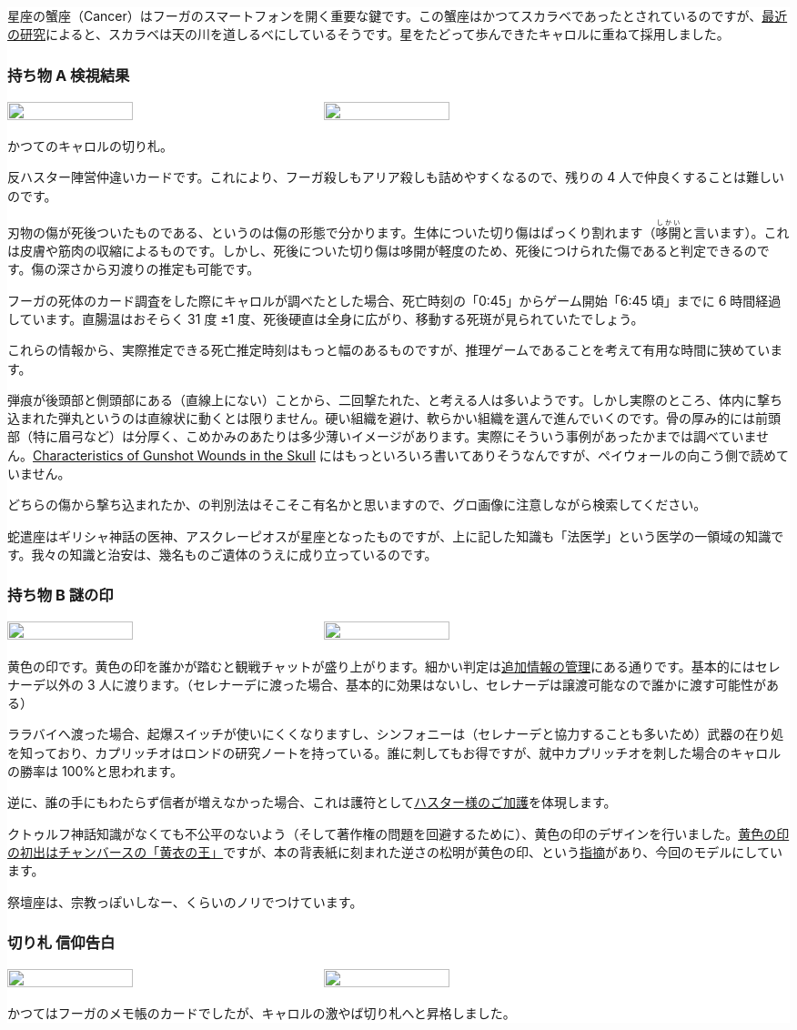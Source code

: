星座の蟹座（Cancer）はフーガのスマートフォンを開く重要な鍵です。この蟹座はかつてスカラベであったとされているのですが、[最近の研究](https://www.sciencedirect.com/science/article/pii/S0960982212015072)によると、スカラベは天の川を道しるべにしているそうです。星をたどって歩んできたキャロルに重ねて採用しました。

### 持ち物 A 検視結果

<img src="../resources/Cards/compress/back_4_2.webp" width="40%" height="40%">
<img src="../resources/Cards/compress/front_4_2.webp" width="40%" height="40%">

かつてのキャロルの切り札。

反ハスター陣営仲違いカードです。これにより、フーガ殺しもアリア殺しも詰めやすくなるので、残りの 4 人で仲良くすることは難しいのです。

刃物の傷が死後ついたものである、というのは傷の形態で分かります。生体についた切り傷はぱっくり割れます（<ruby>哆開<rp>（</rp><rt>しかい</rt><rp>）</rp></ruby>と言います）。これは皮膚や筋肉の収縮によるものです。しかし、死後についた切り傷は哆開が軽度のため、死後につけられた傷であると判定できるのです。傷の深さから刃渡りの推定も可能です。

フーガの死体のカード調査をした際にキャロルが調べたとした場合、死亡時刻の「0:45」からゲーム開始「6:45 頃」までに 6 時間経過しています。直腸温はおそらく 31 度 ±1 度、死後硬直は全身に広がり、移動する死斑が見られていたでしょう。

これらの情報から、実際推定できる死亡推定時刻はもっと幅のあるものですが、推理ゲームであることを考えて有用な時間に狭めています。

弾痕が後頭部と側頭部にある（直線上にない）ことから、二回撃たれた、と考える人は多いようです。しかし実際のところ、体内に撃ち込まれた弾丸というのは直線状に動くとは限りません。硬い組織を避け、軟らかい組織を選んで進んでいくのです。骨の厚み的には前頭部（特に眉弓など）は分厚く、こめかみのあたりは多少薄いイメージがあります。実際にそういう事例があったかまでは調べていません。[Characteristics of Gunshot Wounds in the Skull](https://pubmed.ncbi.nlm.nih.gov/10408112/) にはもっといろいろ書いてありそうなんですが、ペイウォールの向こう側で読めていません。

どちらの傷から撃ち込まれたか、の判別法はそこそこ有名かと思いますので、グロ画像に注意しながら検索してください。

蛇遣座はギリシャ神話の医神、アスクレーピオスが星座となったものですが、上に記した知識も「法医学」という医学の一領域の知識です。我々の知識と治安は、幾名ものご遺体のうえに成り立っているのです。

### 持ち物 B 謎の印

<img src="../resources/Cards/compress/back_4_3.webp" width="40%" height="40%">
<img src="../resources/Cards/compress/front_4_3.webp" width="40%" height="40%">

黄色の印です。黄色の印を誰かが踏むと観戦チャットが盛り上がります。細かい判定は[追加情報の管理](../AdditionalInfos/index.html#_6)にある通りです。基本的にはセレナーデ以外の 3 人に渡ります。（セレナーデに渡った場合、基本的に効果はないし、セレナーデは譲渡可能なので誰かに渡す可能性がある）

ララバイへ渡った場合、起爆スイッチが使いにくくなりますし、シンフォニーは（セレナーデと協力することも多いため）武器の在り処を知っており、カプリッチオはロンドの研究ノートを持っている。誰に刺してもお得ですが、就中カプリッチオを刺した場合のキャロルの勝率は 100%と思われます。

逆に、誰の手にもわたらず信者が増えなかった場合、これは護符として[ハスター様のご加護](../EndingEvents/index.html#_8)を体現します。

クトゥルフ神話知識がなくても不公平のないよう（そして著作権の問題を回避するために）、黄色の印のデザインを行いました。[黄色の印の初出はチャンバースの「黄衣の王」](<https://kinginyellow.fandom.com/wiki/The_Yellow_Sign_(the_symbol)>)ですが、本の背表紙に刻まれた逆さの松明が黄色の印、という[指摘](http://propnomicon.blogspot.com/2010/05/yellow-sign.html)があり、今回のモデルにしています。

祭壇座は、宗教っぽいしなー、くらいのノリでつけています。

### 切り札 信仰告白

<img src="../resources/Cards/compress/back_4_4.webp" width="40%" height="40%">
<img src="../resources/Cards/compress/front_4_4.webp" width="40%" height="40%">

かつてはフーガのメモ帳のカードでしたが、キャロルの激やば切り札へと昇格しました。
